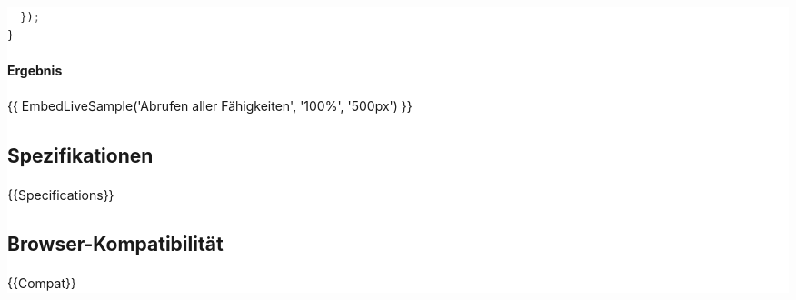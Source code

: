 ```js
  });
}
```

#### Ergebnis

{{ EmbedLiveSample('Abrufen aller Fähigkeiten', '100%', '500px') }}

## Spezifikationen

{{Specifications}}

## Browser-Kompatibilität

{{Compat}}
